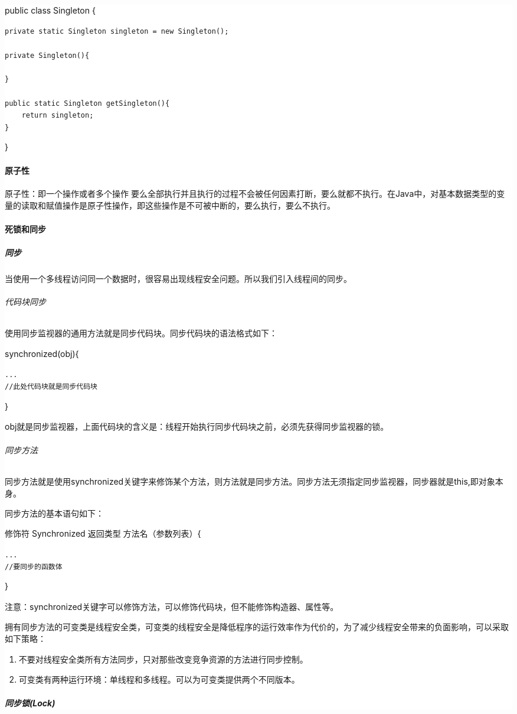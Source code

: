 public class Singleton {

	private static Singleton singleton = new Singleton();
	
	private Singleton(){
		
	}
	
	public static Singleton getSingleton(){
		return singleton;
	}
}


#### 

#### 原子性

原子性：即一个操作或者多个操作 要么全部执行并且执行的过程不会被任何因素打断，要么就都不执行。在Java中，对基本数据类型的变量的读取和赋值操作是原子性操作，即这些操作是不可被中断的，要么执行，要么不执行。


#### 死锁和同步

##### 同步

当使用一个多线程访问同一个数据时，很容易出现线程安全问题。所以我们引入线程间的同步。

###### 代码块同步

使用同步监视器的通用方法就是同步代码块。同步代码块的语法格式如下：

synchronized(obj){
    
    ...
    //此处代码块就是同步代码块
}

obj就是同步监视器，上面代码块的含义是：线程开始执行同步代码块之前，必须先获得同步监视器的锁。

###### 同步方法

同步方法就是使用synchronized关键字来修饰某个方法，则方法就是同步方法。同步方法无须指定同步监视器，同步器就是this,即对象本身。

同步方法的基本语句如下：

修饰符 Synchronized 返回类型 方法名（参数列表）{

    ...
    //要同步的函数体
}

注意：synchronized关键字可以修饰方法，可以修饰代码块，但不能修饰构造器、属性等。

拥有同步方法的可变类是线程安全类，可变类的线程安全是降低程序的运行效率作为代价的，为了减少线程安全带来的负面影响，可以采取如下策略：

1. 不要对线程安全类所有方法同步，只对那些改变竞争资源的方法进行同步控制。
 
2. 可变类有两种运行环境：单线程和多线程。可以为可变类提供两个不同版本。

##### 同步锁(Lock)
